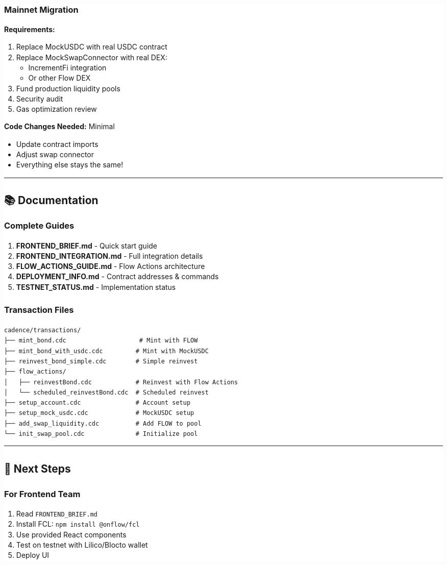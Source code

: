 ### Mainnet Migration
**Requirements:**
1. Replace MockUSDC with real USDC contract
2. Replace MockSwapConnector with real DEX:
   - IncrementFi integration
   - Or other Flow DEX
3. Fund production liquidity pools
4. Security audit
5. Gas optimization review

**Code Changes Needed:** Minimal
- Update contract imports
- Adjust swap connector
- Everything else stays the same!

---

## 📚 Documentation

### Complete Guides
1. **FRONTEND_BRIEF.md** - Quick start guide
2. **FRONTEND_INTEGRATION.md** - Full integration details
3. **FLOW_ACTIONS_GUIDE.md** - Flow Actions architecture
4. **DEPLOYMENT_INFO.md** - Contract addresses & commands
5. **TESTNET_STATUS.md** - Implementation status

### Transaction Files
```
cadence/transactions/
├── mint_bond.cdc                    # Mint with FLOW
├── mint_bond_with_usdc.cdc         # Mint with MockUSDC
├── reinvest_bond_simple.cdc        # Simple reinvest
├── flow_actions/
│   ├── reinvestBond.cdc            # Reinvest with Flow Actions
│   └── scheduled_reinvestBond.cdc  # Scheduled reinvest
├── setup_account.cdc               # Account setup
├── setup_mock_usdc.cdc             # MockUSDC setup
├── add_swap_liquidity.cdc          # Add FLOW to pool
└── init_swap_pool.cdc              # Initialize pool
```

---

## 🎯 Next Steps

### For Frontend Team
1. Read `FRONTEND_BRIEF.md`
2. Install FCL: `npm install @onflow/fcl`
3. Use provided React components
4. Test on testnet with Lilico/Blocto wallet
5. Deploy UI
